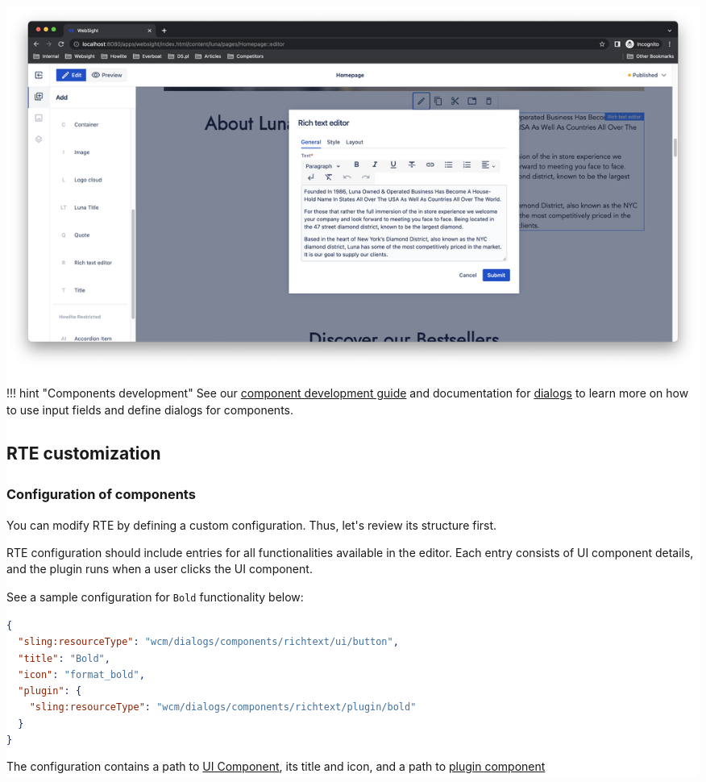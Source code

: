 ![](default-rte.png)


!!! hint "Components development"
    See our [component development guide](../../../docs/developers/components/) and documentation for [dialogs](../../../docs/developers/dialogs/) to learn more on how to use input fields and define dialogs for components.

## RTE customization

### Configuration of components

You can modify RTE by defining a custom configuration. Thus, let's review its structure first.

RTE configuration should include entries for all functionalities available in the editor. Each entry consists of UI component details, and the plugin runs when a user clicks the UI component.

See a sample configuration for `Bold` functionality below:

```json
{
  "sling:resourceType": "wcm/dialogs/components/richtext/ui/button",
  "title": "Bold",
  "icon": "format_bold",
  "plugin": {
    "sling:resourceType": "wcm/dialogs/components/richtext/plugin/bold"
  }
}
```

The configuration contains a path to [UI Component](/docs/developers/dialogs/richtext-editor/ui-components), its title and icon, and a path to [plugin component](/docs/developers/dialogs/richtext-editor/plugin-components)
